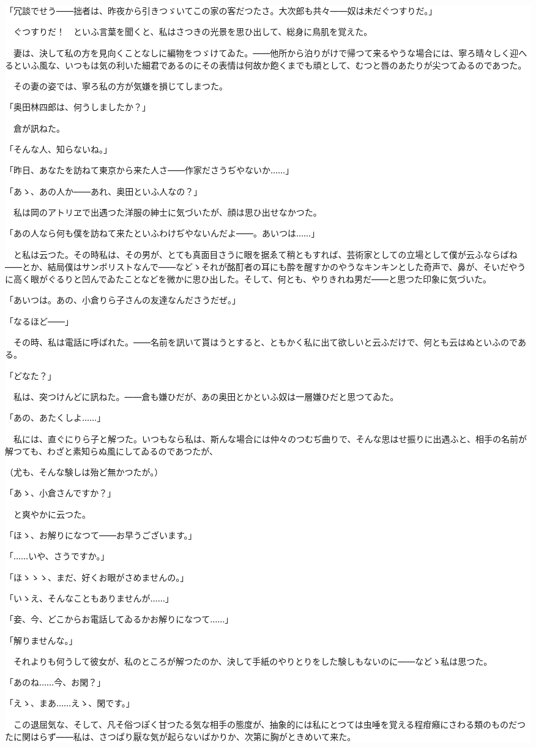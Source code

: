「冗談でせう――拙者は、昨夜から引きつゞいてこの家の客だつたさ。大次郎も共々――奴は未だぐつすりだ。」

　ぐつすりだ！　といふ言葉を聞くと、私はさつきの光景を思ひ出して、総身に鳥肌を覚えた。

　妻は、決して私の方を見向くことなしに編物をつゞけてゐた。――他所から泊りがけで帰つて来るやうな場合には、寧ろ晴々しく迎へるといふ風な、いつもは気の利いた細君であるのにその表情は何故か飽くまでも頑として、むつと唇のあたりが尖つてゐるのであつた。

　その妻の姿では、寧ろ私の方が気嫌を損じてしまつた。

「奥田林四郎は、何うしましたか？」

　倉が訊ねた。

「そんな人、知らないね。」

「昨日、あなたを訪ねて東京から来た人さ――作家ださうぢやないか……」

「あゝ、あの人か――あれ、奥田といふ人なの？」

　私は岡のアトリヱで出遇つた洋服の紳士に気づいたが、顔は思ひ出せなかつた。

「あの人なら何も僕を訪ねて来たといふわけぢやないんだよ――。あいつは……」

　と私は云つた。その時私は、その男が、とても真面目さうに眼を据ゑて稍ともすれば、芸術家としての立場として僕が云ふならばね――とか、結局僕はサンボリストなんで――などゝそれが酩酊者の耳にも酔を醒すかのやうなキンキンとした奇声で、鼻が、そいだやうに高く眼がぐるりと凹んでゐたことなどを微かに思ひ出した。そして、何とも、やりきれね男だ――と思つた印象に気づいた。

「あいつは。あの、小倉りら子さんの友達なんださうだぜ。」

「なるほど――」

　その時、私は電話に呼ばれた。――名前を訊いて貰はうとすると、ともかく私に出て欲しいと云ふだけで、何とも云はぬといふのである。

「どなた？」

　私は、突つけんどに訊ねた。――倉も嫌ひだが、あの奥田とかといふ奴は一層嫌ひだと思つてゐた。

「あの、あたくしよ……」

　私には、直ぐにりら子と解つた。いつもなら私は、斯んな場合には仲々のつむぢ曲りで、そんな思はせ振りに出遇ふと、相手の名前が解つても、わざと素知らぬ風にしてゐるのであつたが、

（尤も、そんな験しは殆ど無かつたが。）

「あゝ、小倉さんですか？」

　と爽やかに云つた。

「ほゝ、お解りになつて――お早うございます。」

「……いや、さうですか。」

「ほゝゝゝ、まだ、好くお眼がさめませんの。」

「いゝえ、そんなこともありませんが……」

「妾、今、どこからお電話してゐるかお解りになつて……」

「解りませんな。」

　それよりも何うして彼女が、私のところが解つたのか、決して手紙のやりとりをした験しもないのに――などゝ私は思つた。

「あのね……今、お閑？」

「えゝ、まあ……えゝ、閑です。」

　この退屈気な、そして、凡そ俗つぽく甘つたる気な相手の態度が、抽象的には私にとつては虫唾を覚える程疳癪にさわる類のものだつたに関はらず――私は、さつぱり厭な気が起らないばかりか、次第に胸がときめいて来た。
